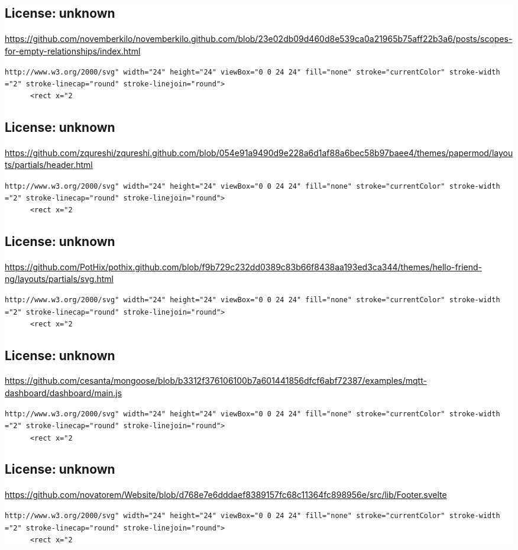 
## License: unknown
https://github.com/novemberkilo/novemberkilo.github.com/blob/23e02db09d460d8e539ca0a21965b75aff22b3a6/posts/scopes-for-empty-relationships/index.html

```
http://www.w3.org/2000/svg" width="24" height="24" viewBox="0 0 24 24" fill="none" stroke="currentColor" stroke-width="2" stroke-linecap="round" stroke-linejoin="round">
      <rect x="2
```


## License: unknown
https://github.com/zqureshi/zqureshi.github.com/blob/054e91a9490d9e228a6d1af88a6bec58b97baee4/themes/papermod/layouts/partials/header.html

```
http://www.w3.org/2000/svg" width="24" height="24" viewBox="0 0 24 24" fill="none" stroke="currentColor" stroke-width="2" stroke-linecap="round" stroke-linejoin="round">
      <rect x="2
```


## License: unknown
https://github.com/PotHix/pothix.github.com/blob/f9b729c232dd0389c83b66f8438aa193ed3ca344/themes/hello-friend-ng/layouts/partials/svg.html

```
http://www.w3.org/2000/svg" width="24" height="24" viewBox="0 0 24 24" fill="none" stroke="currentColor" stroke-width="2" stroke-linecap="round" stroke-linejoin="round">
      <rect x="2
```


## License: unknown
https://github.com/cesanta/mongoose/blob/b3312f376106100b7a601441856dfcf6abf72387/examples/mqtt-dashboard/dashboard/main.js

```
http://www.w3.org/2000/svg" width="24" height="24" viewBox="0 0 24 24" fill="none" stroke="currentColor" stroke-width="2" stroke-linecap="round" stroke-linejoin="round">
      <rect x="2
```


## License: unknown
https://github.com/novatorem/Website/blob/d768e7e6dddaef8389157fc68c11364fc898956e/src/lib/Footer.svelte

```
http://www.w3.org/2000/svg" width="24" height="24" viewBox="0 0 24 24" fill="none" stroke="currentColor" stroke-width="2" stroke-linecap="round" stroke-linejoin="round">
      <rect x="2
```
